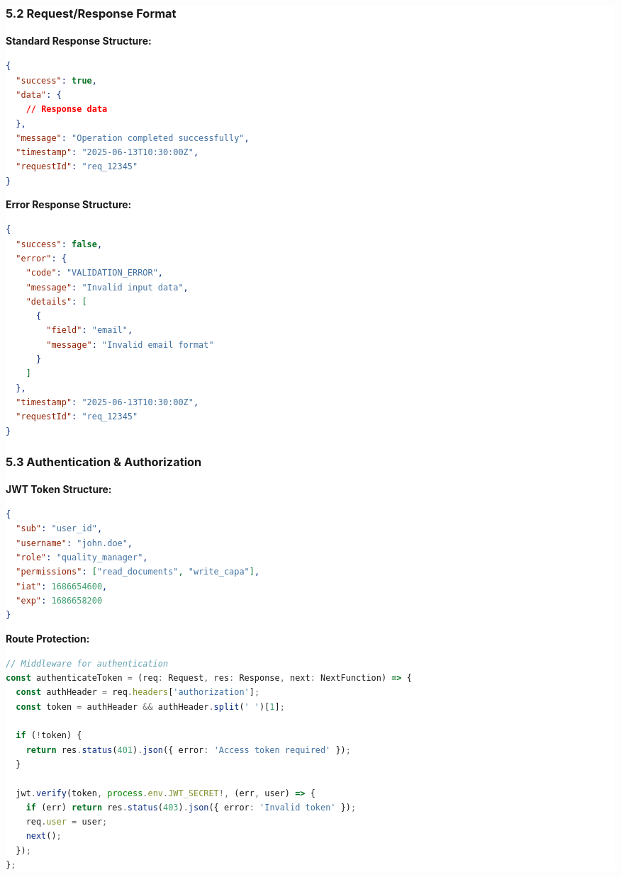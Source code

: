 ### 5.2 Request/Response Format

**Standard Response Structure:**
```json
{
  "success": true,
  "data": {
    // Response data
  },
  "message": "Operation completed successfully",
  "timestamp": "2025-06-13T10:30:00Z",
  "requestId": "req_12345"
}
```

**Error Response Structure:**
```json
{
  "success": false,
  "error": {
    "code": "VALIDATION_ERROR",
    "message": "Invalid input data",
    "details": [
      {
        "field": "email",
        "message": "Invalid email format"
      }
    ]
  },
  "timestamp": "2025-06-13T10:30:00Z",
  "requestId": "req_12345"
}
```

### 5.3 Authentication & Authorization

**JWT Token Structure:**
```json
{
  "sub": "user_id",
  "username": "john.doe",
  "role": "quality_manager",
  "permissions": ["read_documents", "write_capa"],
  "iat": 1686654600,
  "exp": 1686658200
}
```

**Route Protection:**
```typescript
// Middleware for authentication
const authenticateToken = (req: Request, res: Response, next: NextFunction) => {
  const authHeader = req.headers['authorization'];
  const token = authHeader && authHeader.split(' ')[1];

  if (!token) {
    return res.status(401).json({ error: 'Access token required' });
  }

  jwt.verify(token, process.env.JWT_SECRET!, (err, user) => {
    if (err) return res.status(403).json({ error: 'Invalid token' });
    req.user = user;
    next();
  });
};
```